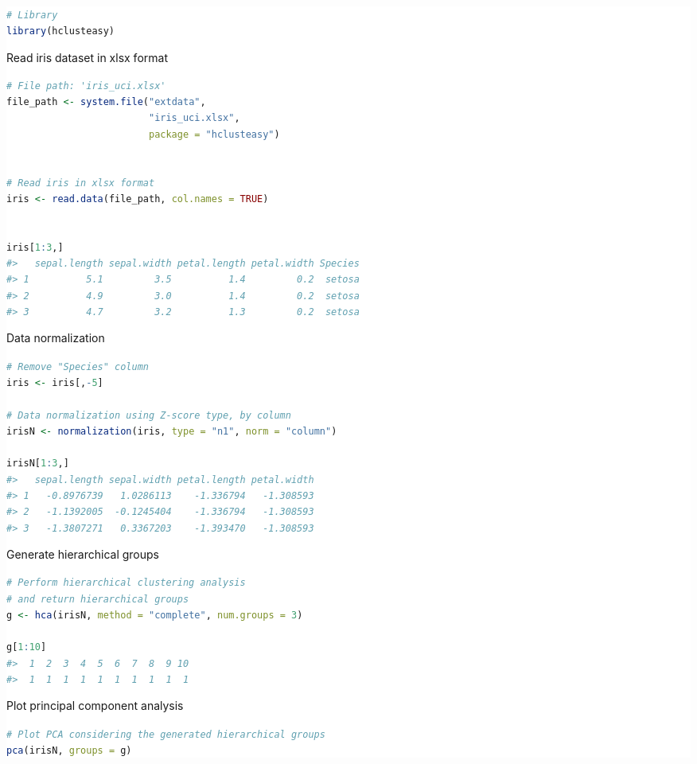 ``` r
# Library
library(hclusteasy)
```

Read iris dataset in xlsx format

``` r
# File path: 'iris_uci.xlsx'
file_path <- system.file("extdata",
                         "iris_uci.xlsx",
                         package = "hclusteasy")


# Read iris in xlsx format
iris <- read.data(file_path, col.names = TRUE)


iris[1:3,]
#>   sepal.length sepal.width petal.length petal.width Species
#> 1          5.1         3.5          1.4         0.2  setosa
#> 2          4.9         3.0          1.4         0.2  setosa
#> 3          4.7         3.2          1.3         0.2  setosa
```

Data normalization

``` r
# Remove "Species" column
iris <- iris[,-5]

# Data normalization using Z-score type, by column
irisN <- normalization(iris, type = "n1", norm = "column")

irisN[1:3,]
#>   sepal.length sepal.width petal.length petal.width
#> 1   -0.8976739   1.0286113    -1.336794   -1.308593
#> 2   -1.1392005  -0.1245404    -1.336794   -1.308593
#> 3   -1.3807271   0.3367203    -1.393470   -1.308593
```

Generate hierarchical groups

``` r
# Perform hierarchical clustering analysis
# and return hierarchical groups
g <- hca(irisN, method = "complete", num.groups = 3)

g[1:10]
#>  1  2  3  4  5  6  7  8  9 10 
#>  1  1  1  1  1  1  1  1  1  1
```

Plot principal component analysis

``` r
# Plot PCA considering the generated hierarchical groups
pca(irisN, groups = g)
```
